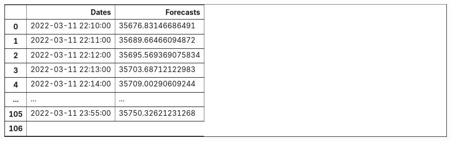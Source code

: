 




  <div id="df-498cb73c-8860-4d53-91f7-9a49e276a174">
    <div class="colab-df-container">
      <div>
<style scoped>
    .dataframe tbody tr th:only-of-type {
        vertical-align: middle;
    }

    .dataframe tbody tr th {
        vertical-align: top;
    }

    .dataframe thead th {
        text-align: right;
    }
</style>
<table border="1" class="dataframe">
  <thead>
    <tr style="text-align: right;">
      <th></th>
      <th>Dates</th>
      <th>Forecasts</th>
    </tr>
  </thead>
  <tbody>
    <tr>
      <th>0</th>
      <td>2022-03-11 22:10:00</td>
      <td>35676.83146686491</td>
    </tr>
    <tr>
      <th>1</th>
      <td>2022-03-11 22:11:00</td>
      <td>35689.66466094872</td>
    </tr>
    <tr>
      <th>2</th>
      <td>2022-03-11 22:12:00</td>
      <td>35695.569369075834</td>
    </tr>
    <tr>
      <th>3</th>
      <td>2022-03-11 22:13:00</td>
      <td>35703.68712122983</td>
    </tr>
    <tr>
      <th>4</th>
      <td>2022-03-11 22:14:00</td>
      <td>35709.00290609244</td>
    </tr>
    <tr>
      <th>...</th>
      <td>...</td>
      <td>...</td>
    </tr>
    <tr>
      <th>105</th>
      <td>2022-03-11 23:55:00</td>
      <td>35750.32621231268</td>
    </tr>
    <tr>
      <th>106</th>